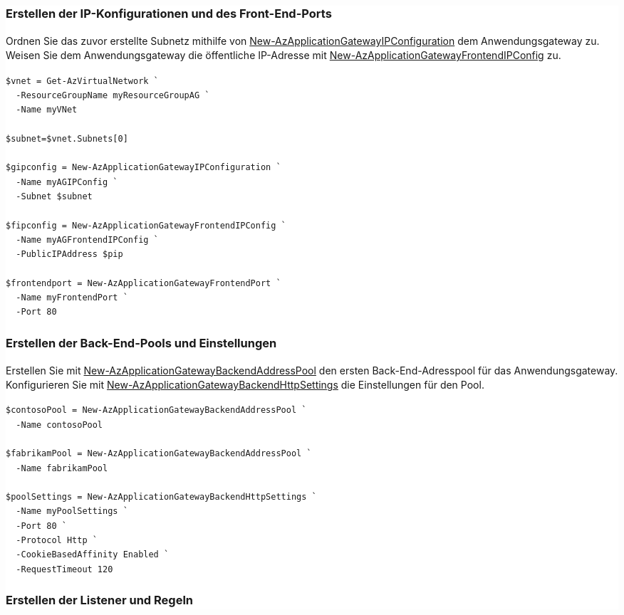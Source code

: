 ### <a name="create-the-ip-configurations-and-frontend-port"></a>Erstellen der IP-Konfigurationen und des Front-End-Ports

Ordnen Sie das zuvor erstellte Subnetz mithilfe von [New-AzApplicationGatewayIPConfiguration](/powershell/module/az.network/new-azapplicationgatewayipconfiguration) dem Anwendungsgateway zu. Weisen Sie dem Anwendungsgateway die öffentliche IP-Adresse mit [New-AzApplicationGatewayFrontendIPConfig](/powershell/module/az.network/new-azapplicationgatewayfrontendipconfig) zu.

```azurepowershell-interactive
$vnet = Get-AzVirtualNetwork `
  -ResourceGroupName myResourceGroupAG `
  -Name myVNet

$subnet=$vnet.Subnets[0]

$gipconfig = New-AzApplicationGatewayIPConfiguration `
  -Name myAGIPConfig `
  -Subnet $subnet

$fipconfig = New-AzApplicationGatewayFrontendIPConfig `
  -Name myAGFrontendIPConfig `
  -PublicIPAddress $pip

$frontendport = New-AzApplicationGatewayFrontendPort `
  -Name myFrontendPort `
  -Port 80
```

### <a name="create-the-backend-pools-and-settings"></a>Erstellen der Back-End-Pools und Einstellungen

Erstellen Sie mit [New-AzApplicationGatewayBackendAddressPool](/powershell/module/az.network/new-azapplicationgatewaybackendaddresspool) den ersten Back-End-Adresspool für das Anwendungsgateway. Konfigurieren Sie mit [New-AzApplicationGatewayBackendHttpSettings](/powershell/module/az.network/new-azapplicationgatewaybackendhttpsetting) die Einstellungen für den Pool.

```azurepowershell-interactive
$contosoPool = New-AzApplicationGatewayBackendAddressPool `
  -Name contosoPool

$fabrikamPool = New-AzApplicationGatewayBackendAddressPool `
  -Name fabrikamPool

$poolSettings = New-AzApplicationGatewayBackendHttpSettings `
  -Name myPoolSettings `
  -Port 80 `
  -Protocol Http `
  -CookieBasedAffinity Enabled `
  -RequestTimeout 120
```

### <a name="create-the-listeners-and-rules"></a>Erstellen der Listener und Regeln
